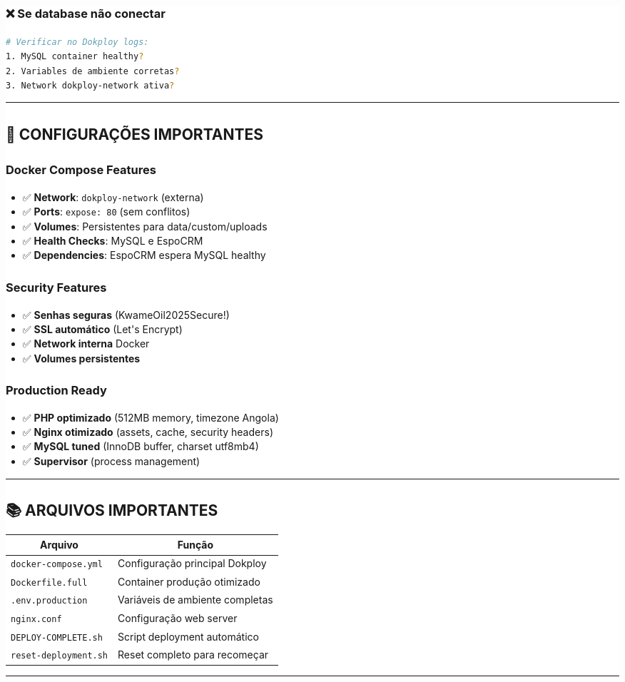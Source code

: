 ### **❌ Se database não conectar**
```bash
# Verificar no Dokploy logs:
1. MySQL container healthy?
2. Variables de ambiente corretas?
3. Network dokploy-network ativa?
```

---

## **🎯 CONFIGURAÇÕES IMPORTANTES**

### **Docker Compose Features**
- ✅ **Network**: `dokploy-network` (externa)
- ✅ **Ports**: `expose: 80` (sem conflitos)
- ✅ **Volumes**: Persistentes para data/custom/uploads
- ✅ **Health Checks**: MySQL e EspoCRM
- ✅ **Dependencies**: EspoCRM espera MySQL healthy

### **Security Features**
- ✅ **Senhas seguras** (KwameOil2025Secure!)
- ✅ **SSL automático** (Let's Encrypt)
- ✅ **Network interna** Docker
- ✅ **Volumes persistentes**

### **Production Ready**
- ✅ **PHP optimizado** (512MB memory, timezone Angola)
- ✅ **Nginx otimizado** (assets, cache, security headers)
- ✅ **MySQL tuned** (InnoDB buffer, charset utf8mb4)
- ✅ **Supervisor** (process management)

---

## **📚 ARQUIVOS IMPORTANTES**

| Arquivo | Função |
|---------|--------|
| `docker-compose.yml` | Configuração principal Dokploy |
| `Dockerfile.full` | Container produção otimizado |
| `.env.production` | Variáveis de ambiente completas |
| `nginx.conf` | Configuração web server |
| `DEPLOY-COMPLETE.sh` | Script deployment automático |
| `reset-deployment.sh` | Reset completo para recomeçar |

---
